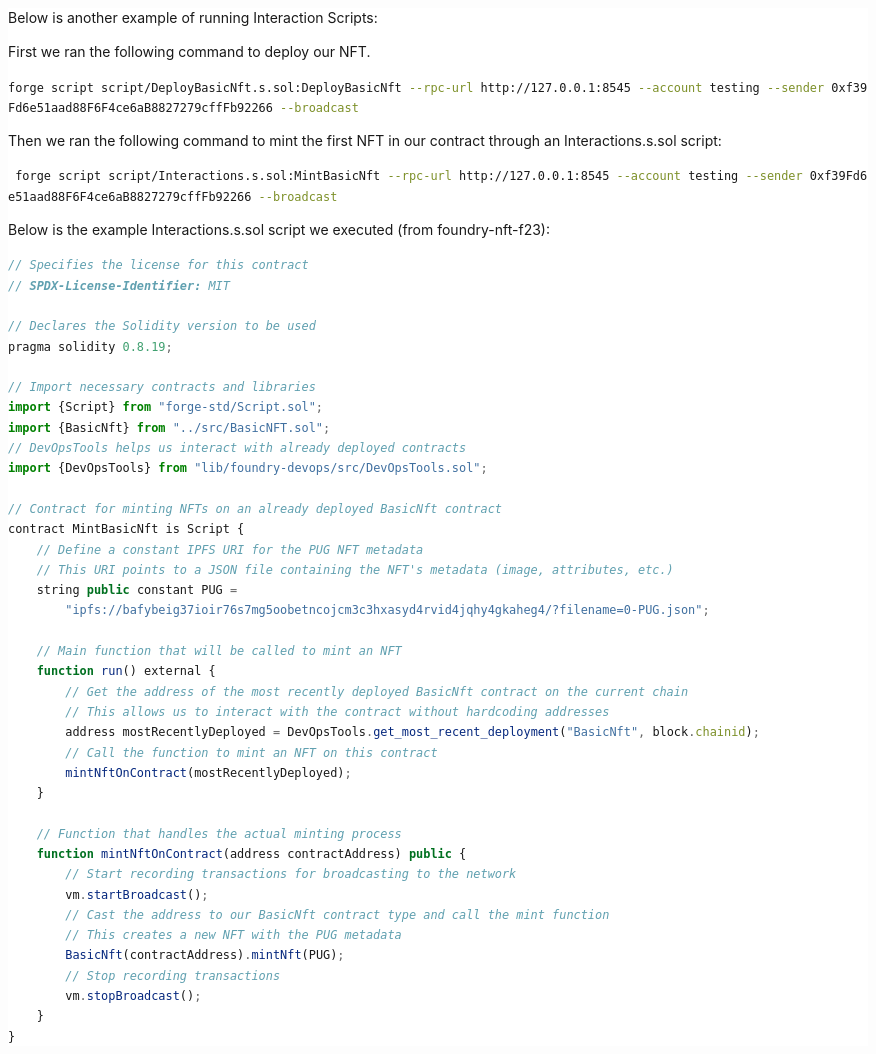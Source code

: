 Below is another example of running Interaction Scripts:

First we ran the following command to deploy our NFT.
```bash
forge script script/DeployBasicNft.s.sol:DeployBasicNft --rpc-url http://127.0.0.1:8545 --account testing --sender 0xf39Fd6e51aad88F6F4ce6aB8827279cffFb92266 --broadcast 
```

Then we ran the following command to mint the first NFT in our contract through an Interactions.s.sol script:
```bash
 forge script script/Interactions.s.sol:MintBasicNft --rpc-url http://127.0.0.1:8545 --account testing --sender 0xf39Fd6e51aad88F6F4ce6aB8827279cffFb92266 --broadcast
```

Below is the example Interactions.s.sol script we executed (from foundry-nft-f23):
```js
// Specifies the license for this contract
// SPDX-License-Identifier: MIT

// Declares the Solidity version to be used
pragma solidity 0.8.19;

// Import necessary contracts and libraries
import {Script} from "forge-std/Script.sol";
import {BasicNft} from "../src/BasicNFT.sol";
// DevOpsTools helps us interact with already deployed contracts
import {DevOpsTools} from "lib/foundry-devops/src/DevOpsTools.sol";

// Contract for minting NFTs on an already deployed BasicNft contract
contract MintBasicNft is Script {
    // Define a constant IPFS URI for the PUG NFT metadata
    // This URI points to a JSON file containing the NFT's metadata (image, attributes, etc.)
    string public constant PUG =
        "ipfs://bafybeig37ioir76s7mg5oobetncojcm3c3hxasyd4rvid4jqhy4gkaheg4/?filename=0-PUG.json";

    // Main function that will be called to mint an NFT
    function run() external {
        // Get the address of the most recently deployed BasicNft contract on the current chain
        // This allows us to interact with the contract without hardcoding addresses
        address mostRecentlyDeployed = DevOpsTools.get_most_recent_deployment("BasicNft", block.chainid);
        // Call the function to mint an NFT on this contract
        mintNftOnContract(mostRecentlyDeployed);
    }

    // Function that handles the actual minting process
    function mintNftOnContract(address contractAddress) public {
        // Start recording transactions for broadcasting to the network
        vm.startBroadcast();
        // Cast the address to our BasicNft contract type and call the mint function
        // This creates a new NFT with the PUG metadata
        BasicNft(contractAddress).mintNft(PUG);
        // Stop recording transactions
        vm.stopBroadcast();
    }
}

```
